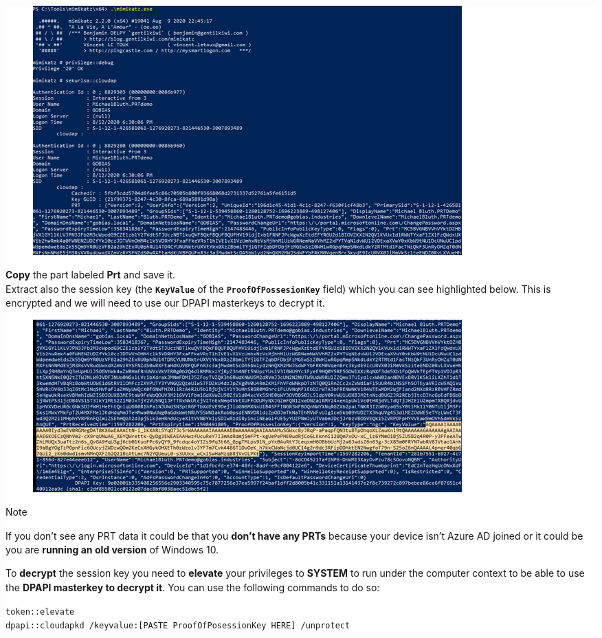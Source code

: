 <figure><img src="../../../images/image (251).png" alt=""><figcaption></figcaption></figure>

**Copy** the part labeled **Prt** and save it.\
Extract also the session key (the **`KeyValue`** of the **`ProofOfPossesionKey`** field) which you can see highlighted below. This is encrypted and we will need to use our DPAPI masterkeys to decrypt it.

<figure><img src="../../../images/image (182).png" alt=""><figcaption></figcaption></figure>

> [!NOTE]
> If you don’t see any PRT data it could be that you **don’t have any PRTs** because your device isn’t Azure AD joined or it could be you are **running an old version** of Windows 10.

To **decrypt** the session key you need to **elevate** your privileges to **SYSTEM** to run under the computer context to be able to use the **DPAPI masterkey to decrypt it**. You can use the following commands to do so:

```
token::elevate
dpapi::cloudapkd /keyvalue:[PASTE ProofOfPosessionKey HERE] /unprotect
```
